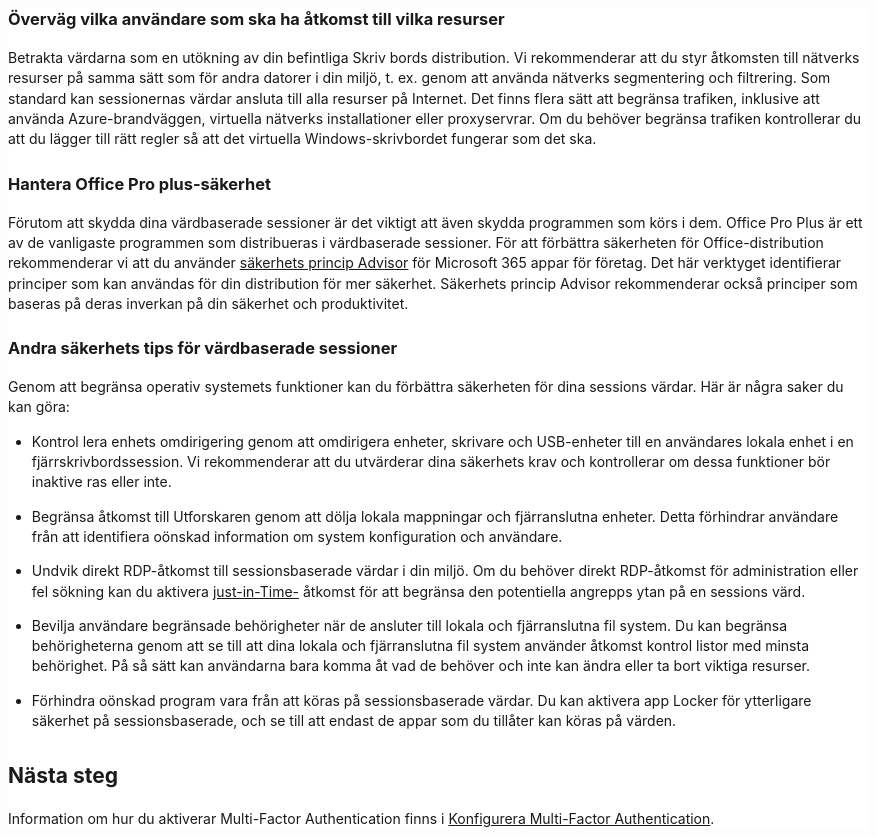 ### <a name="consider-which-users-should-access-which-resources"></a>Överväg vilka användare som ska ha åtkomst till vilka resurser

Betrakta värdarna som en utökning av din befintliga Skriv bords distribution. Vi rekommenderar att du styr åtkomsten till nätverks resurser på samma sätt som för andra datorer i din miljö, t. ex. genom att använda nätverks segmentering och filtrering. Som standard kan sessionernas värdar ansluta till alla resurser på Internet. Det finns flera sätt att begränsa trafiken, inklusive att använda Azure-brandväggen, virtuella nätverks installationer eller proxyservrar. Om du behöver begränsa trafiken kontrollerar du att du lägger till rätt regler så att det virtuella Windows-skrivbordet fungerar som det ska.

### <a name="manage-office-pro-plus-security"></a>Hantera Office Pro plus-säkerhet

Förutom att skydda dina värdbaserade sessioner är det viktigt att även skydda programmen som körs i dem. Office Pro Plus är ett av de vanligaste programmen som distribueras i värdbaserade sessioner. För att förbättra säkerheten för Office-distribution rekommenderar vi att du använder [säkerhets princip Advisor](/DeployOffice/overview-of-security-policy-advisor) för Microsoft 365 appar för företag. Det här verktyget identifierar principer som kan användas för din distribution för mer säkerhet. Säkerhets princip Advisor rekommenderar också principer som baseras på deras inverkan på din säkerhet och produktivitet.

### <a name="other-security-tips-for-session-hosts"></a>Andra säkerhets tips för värdbaserade sessioner

Genom att begränsa operativ systemets funktioner kan du förbättra säkerheten för dina sessions värdar. Här är några saker du kan göra:

- Kontrol lera enhets omdirigering genom att omdirigera enheter, skrivare och USB-enheter till en användares lokala enhet i en fjärrskrivbordssession. Vi rekommenderar att du utvärderar dina säkerhets krav och kontrollerar om dessa funktioner bör inaktive ras eller inte.

- Begränsa åtkomst till Utforskaren genom att dölja lokala mappningar och fjärranslutna enheter. Detta förhindrar användare från att identifiera oönskad information om system konfiguration och användare.

- Undvik direkt RDP-åtkomst till sessionsbaserade värdar i din miljö. Om du behöver direkt RDP-åtkomst för administration eller fel sökning kan du aktivera [just-in-Time-](../security-center/security-center-just-in-time.md) åtkomst för att begränsa den potentiella angrepps ytan på en sessions värd.

- Bevilja användare begränsade behörigheter när de ansluter till lokala och fjärranslutna fil system. Du kan begränsa behörigheterna genom att se till att dina lokala och fjärranslutna fil system använder åtkomst kontrol listor med minsta behörighet. På så sätt kan användarna bara komma åt vad de behöver och inte kan ändra eller ta bort viktiga resurser.

- Förhindra oönskad program vara från att köras på sessionsbaserade värdar. Du kan aktivera app Locker för ytterligare säkerhet på sessionsbaserade, och se till att endast de appar som du tillåter kan köras på värden.

## <a name="next-steps"></a>Nästa steg

Information om hur du aktiverar Multi-Factor Authentication finns i [Konfigurera Multi-Factor Authentication](set-up-mfa.md).